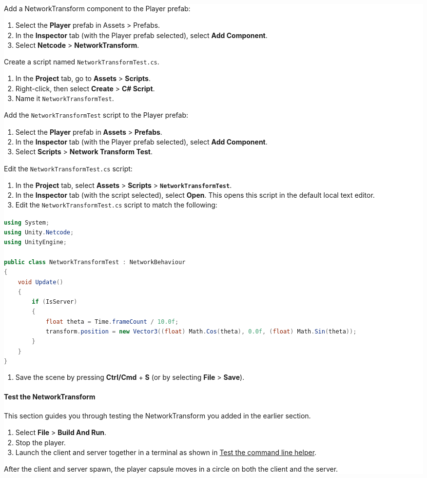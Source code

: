Add a NetworkTransform component to the Player prefab:

1. Select the **Player** prefab in Assets > Prefabs.
2. In the **Inspector** tab (with the Player prefab selected), select **Add Component**.
3. Select **Netcode** > **NetworkTransform**.

Create a script named `NetworkTransformTest.cs`.

1. In the **Project** tab, go to **Assets** > **Scripts**.
2. Right-click, then select **Create** > **C# Script**.
3. Name it `NetworkTransformTest`.

Add the `NetworkTransformTest` script to the Player prefab:

1. Select the **Player** prefab in **Assets** > **Prefabs**.
2. In the **Inspector** tab (with the Player prefab selected), select **Add Component**.
3. Select **Scripts** > **Network Transform Test**.

Edit the `NetworkTransformTest.cs` script:

1. In the **Project** tab, select **Assets** > **Scripts** > **`NetworkTransformTest`**.
2. In the **Inspector** tab (with the script selected), select **Open**. This opens this script in the default local text editor.
3. Edit the `NetworkTransformTest.cs` script to match the following:

```csharp
using System;
using Unity.Netcode;
using UnityEngine;

public class NetworkTransformTest : NetworkBehaviour
{
    void Update()
    {
        if (IsServer)
        {
            float theta = Time.frameCount / 10.0f;
            transform.position = new Vector3((float) Math.Cos(theta), 0.0f, (float) Math.Sin(theta));
        }
    }
}
```

1. Save the scene by pressing **Ctrl/Cmd** + **S** (or by selecting **File** > **Save**).

#### Test the NetworkTransform

This section guides you through testing the NetworkTransform you added in the earlier section.

1. Select **File** > **Build And Run**.
2. Stop the player.
3. Launch the client and server together in a terminal as shown in [Test the command line helper](command-line-helper).

After the client and server spawn, the player capsule moves in a circle on both the client and the server.
